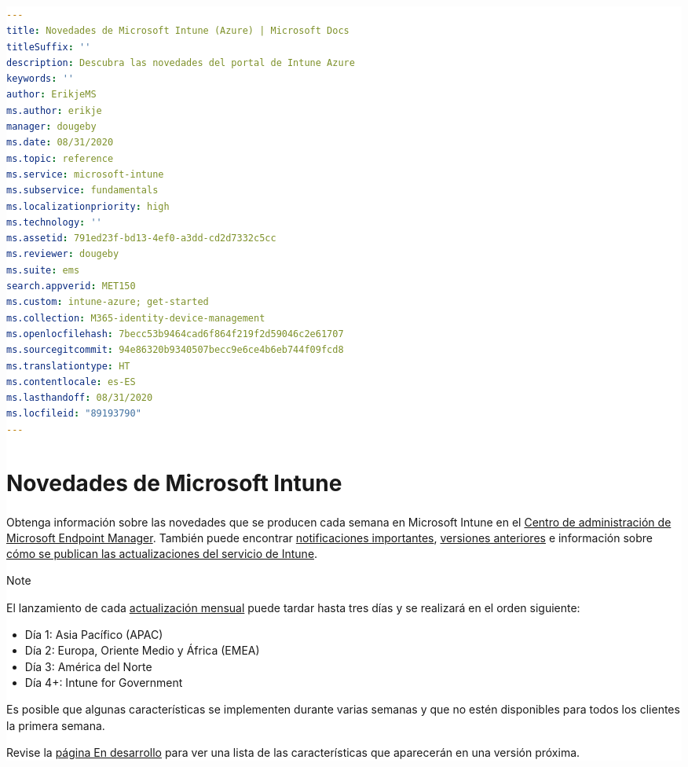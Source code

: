 ```yaml
---
title: Novedades de Microsoft Intune (Azure) | Microsoft Docs
titleSuffix: ''
description: Descubra las novedades del portal de Intune Azure
keywords: ''
author: ErikjeMS
ms.author: erikje
manager: dougeby
ms.date: 08/31/2020
ms.topic: reference
ms.service: microsoft-intune
ms.subservice: fundamentals
ms.localizationpriority: high
ms.technology: ''
ms.assetid: 791ed23f-bd13-4ef0-a3dd-cd2d7332c5cc
ms.reviewer: dougeby
ms.suite: ems
search.appverid: MET150
ms.custom: intune-azure; get-started
ms.collection: M365-identity-device-management
ms.openlocfilehash: 7becc53b9464cad6f864f219f2d59046c2e61707
ms.sourcegitcommit: 94e86320b9340507becc9e6ce4b6eb744f09fcd8
ms.translationtype: HT
ms.contentlocale: es-ES
ms.lasthandoff: 08/31/2020
ms.locfileid: "89193790"
---
```

# <a name="whats-new-in-microsoft-intune"></a>Novedades de Microsoft Intune

Obtenga información sobre las novedades que se producen cada semana en Microsoft Intune en el [Centro de administración de Microsoft Endpoint Manager](https://go.microsoft.com/fwlink/?linkid=2109431). También puede encontrar [notificaciones importantes](#notices), [versiones anteriores](whats-new-archive.md) e información sobre [cómo se publican las actualizaciones del servicio de Intune](https://techcommunity.microsoft.com/t5/Intune-Customer-Success/Microsoft-Intune-Service-Updates/ba-p/358728). 

> [!Note]
> El lanzamiento de cada [actualización mensual](https://techcommunity.microsoft.com/t5/Intune-Customer-Success/Microsoft-Intune-Service-Updates/ba-p/358728) puede tardar hasta tres días y se realizará en el orden siguiente:
>
> - Día 1: Asia Pacífico (APAC)
> - Día 2: Europa, Oriente Medio y África (EMEA)
> - Día 3: América del Norte
> - Día 4+: Intune for Government
>
> Es posible que algunas características se implementen durante varias semanas y que no estén disponibles para todos los clientes la primera semana.
>
> Revise la [página En desarrollo](in-development.md) para ver una lista de las características que aparecerán en una versión próxima.
